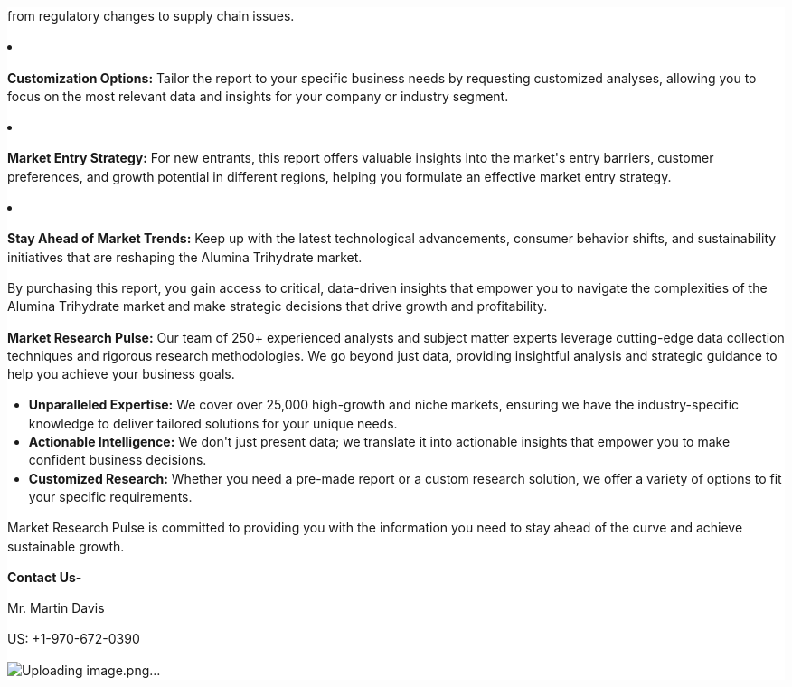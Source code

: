 from regulatory changes to supply chain issues.</p></li><li><p><strong>Customization Options:</strong> Tailor the report to your specific business needs by requesting customized analyses, allowing you to focus on the most relevant data and insights for your company or industry segment.</p></li><li><p><strong>Market Entry Strategy:</strong> For new entrants, this report offers valuable insights into the market's entry barriers, customer preferences, and growth potential in different regions, helping you formulate an effective market entry strategy.</p></li><li><p><strong>Stay Ahead of Market Trends:</strong> Keep up with the latest technological advancements, consumer behavior shifts, and sustainability initiatives that are reshaping the Alumina Trihydrate market.</p></li></ol><p>By purchasing this report, you gain access to critical, data-driven insights that empower you to navigate the complexities of the Alumina Trihydrate market and make strategic decisions that drive growth and profitability.</p><p><strong>Market Research Pulse:</strong>&nbsp;Our team of 250+ experienced analysts and subject matter experts leverage cutting-edge data collection techniques and rigorous research methodologies. We go beyond just data, providing insightful analysis and strategic guidance to help you achieve your business goals.</p><ul><li><strong>Unparalleled Expertise:</strong>&nbsp;We cover over 25,000 high-growth and niche markets, ensuring we have the industry-specific knowledge to deliver tailored solutions for your unique needs.</li><li><strong>Actionable Intelligence:</strong>&nbsp;We don't just present data; we translate it into actionable insights that empower you to make confident business decisions.</li><li><strong>Customized Research:</strong>&nbsp;Whether you need a pre-made report or a custom research solution, we offer a variety of options to fit your specific requirements.</li></ul><p>Market Research Pulse is committed to providing you with the information you need to stay ahead of the curve and achieve sustainable growth.</p><p><strong>Contact Us-</strong></p><p>Mr. Martin Davis</p><p>US: +1-970-672-0390</p>
![Uploading image.png…]()
